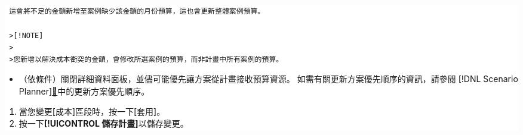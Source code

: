      這會將不足的金額新增至案例缺少該金額的月份預算，這也會更新整體案例預算。

     >[!NOTE]
     >
     >您新增以解決成本衝突的金額，會修改所選案例的預算，而非計畫中所有案例的預算。

   * （依條件）關閉詳細資料面板，並儘可能優先讓方案從計畫接收預算資源。 如需有關更新方案優先順序的資訊，請參閱 [!DNL Scenario Planner][&#128279;](../scenario-planner/prioritize-initiatives.md)中的更新方案優先順序。

1. 當您變更[成本]區段時，按一下[套用]&#x200B;**&#x200B;**。
1. 按一下&#x200B;**[!UICONTROL 儲存計畫]**&#x200B;以儲存變更。



